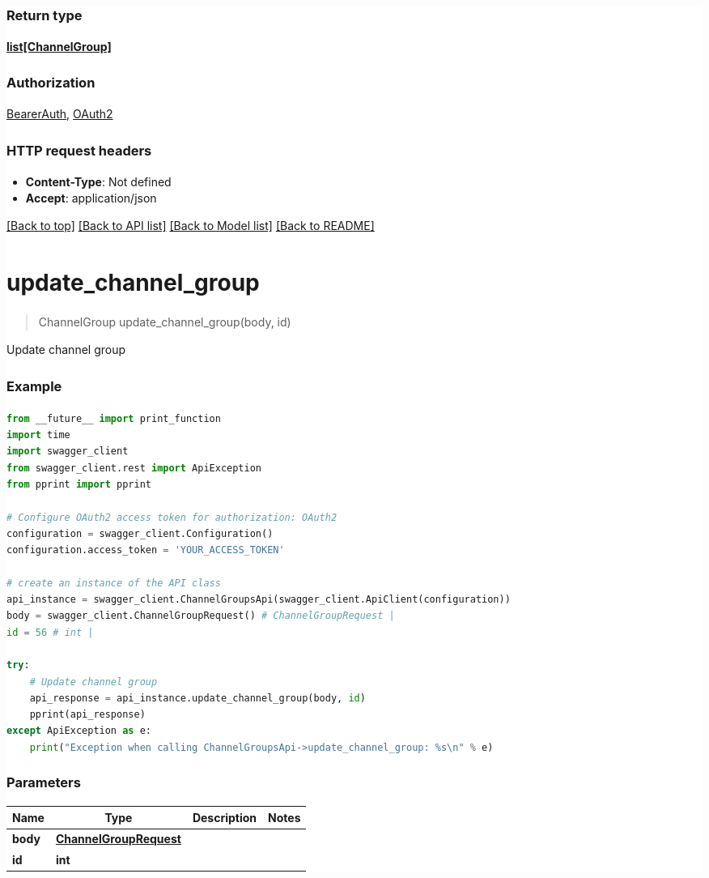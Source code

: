 ### Return type

[**list[ChannelGroup]**](ChannelGroup.md)

### Authorization

[BearerAuth](../README.md#BearerAuth), [OAuth2](../README.md#OAuth2)

### HTTP request headers

 - **Content-Type**: Not defined
 - **Accept**: application/json

[[Back to top]](#) [[Back to API list]](../README.md#documentation-for-api-endpoints) [[Back to Model list]](../README.md#documentation-for-models) [[Back to README]](../README.md)

# **update_channel_group**
> ChannelGroup update_channel_group(body, id)

Update channel group

### Example
```python
from __future__ import print_function
import time
import swagger_client
from swagger_client.rest import ApiException
from pprint import pprint

# Configure OAuth2 access token for authorization: OAuth2
configuration = swagger_client.Configuration()
configuration.access_token = 'YOUR_ACCESS_TOKEN'

# create an instance of the API class
api_instance = swagger_client.ChannelGroupsApi(swagger_client.ApiClient(configuration))
body = swagger_client.ChannelGroupRequest() # ChannelGroupRequest | 
id = 56 # int | 

try:
    # Update channel group
    api_response = api_instance.update_channel_group(body, id)
    pprint(api_response)
except ApiException as e:
    print("Exception when calling ChannelGroupsApi->update_channel_group: %s\n" % e)
```

### Parameters

Name | Type | Description  | Notes
------------- | ------------- | ------------- | -------------
 **body** | [**ChannelGroupRequest**](ChannelGroupRequest.md)|  | 
 **id** | **int**|  | 

